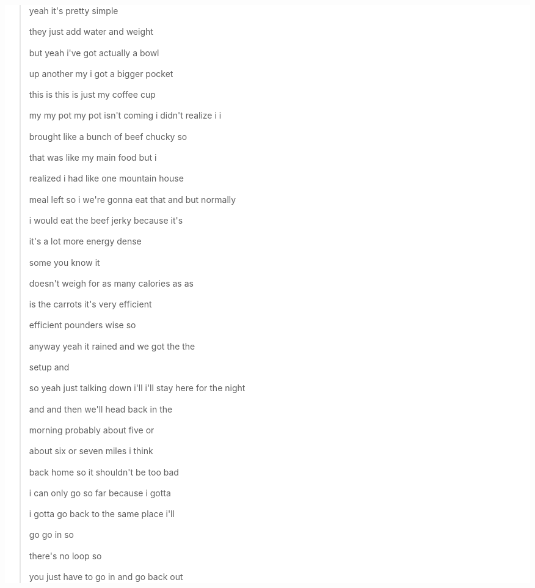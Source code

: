>
> yeah it&#39;s pretty simple
>
> they just add water and weight
>
> but yeah i&#39;ve got actually a bowl
>
> up another my i got a bigger pocket
>
> this is this is just my coffee cup
>
> my my pot 
my pot isn&#39;t coming i didn&#39;t realize i i
>
> brought like a bunch of beef chucky so
>
> that was like my main food but i
>
> realized i had like one mountain house
>
> meal left so i 
we&#39;re gonna eat that and but normally
>
> i would eat the beef jerky because it&#39;s
>
> it&#39;s a lot more 
energy dense
>
> some you know it
>
> doesn&#39;t weigh for as many calories as as
>
> is the carrots it&#39;s very efficient
>
> efficient pounders wise so
>
> anyway 
yeah it rained and we got the the
>
> setup and
>
> so yeah just talking down i&#39;ll 
i&#39;ll stay here for the night
>
> and 
and then we&#39;ll head back in the
>
> morning 
probably about five or
>
> about six or seven miles i think
>
> back home so it shouldn&#39;t be too bad
>
> i can only go so far because i gotta
>
> i gotta go back to the same place i&#39;ll
>
> go go in so
>
> there&#39;s no loop so
>
> you just have to go in and go back out
>